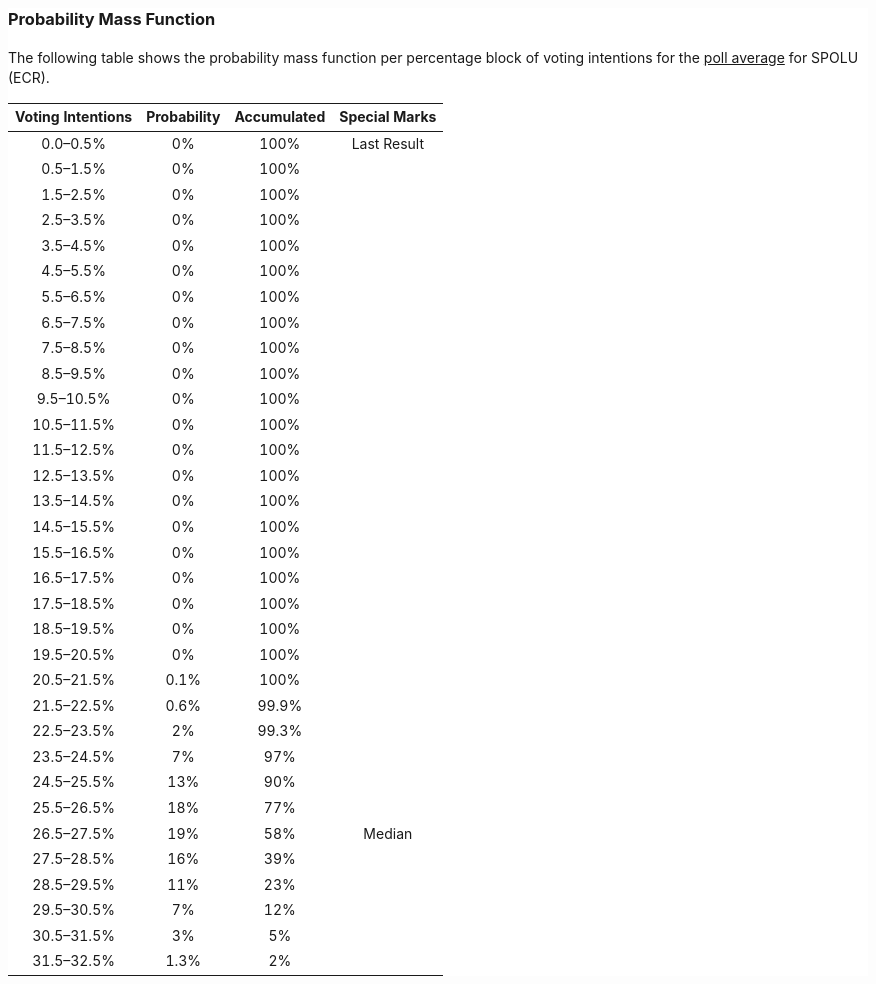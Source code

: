 ### Probability Mass Function

The following table shows the probability mass function per percentage block of voting intentions for the [poll average](average.html) for SPOLU (ECR).

| Voting Intentions | Probability | Accumulated | Special Marks |
|:-----------------:|:-----------:|:-----------:|:-------------:|
| 0.0–0.5% | 0% | 100% | Last Result |
| 0.5–1.5% | 0% | 100% |  |
| 1.5–2.5% | 0% | 100% |  |
| 2.5–3.5% | 0% | 100% |  |
| 3.5–4.5% | 0% | 100% |  |
| 4.5–5.5% | 0% | 100% |  |
| 5.5–6.5% | 0% | 100% |  |
| 6.5–7.5% | 0% | 100% |  |
| 7.5–8.5% | 0% | 100% |  |
| 8.5–9.5% | 0% | 100% |  |
| 9.5–10.5% | 0% | 100% |  |
| 10.5–11.5% | 0% | 100% |  |
| 11.5–12.5% | 0% | 100% |  |
| 12.5–13.5% | 0% | 100% |  |
| 13.5–14.5% | 0% | 100% |  |
| 14.5–15.5% | 0% | 100% |  |
| 15.5–16.5% | 0% | 100% |  |
| 16.5–17.5% | 0% | 100% |  |
| 17.5–18.5% | 0% | 100% |  |
| 18.5–19.5% | 0% | 100% |  |
| 19.5–20.5% | 0% | 100% |  |
| 20.5–21.5% | 0.1% | 100% |  |
| 21.5–22.5% | 0.6% | 99.9% |  |
| 22.5–23.5% | 2% | 99.3% |  |
| 23.5–24.5% | 7% | 97% |  |
| 24.5–25.5% | 13% | 90% |  |
| 25.5–26.5% | 18% | 77% |  |
| 26.5–27.5% | 19% | 58% | Median |
| 27.5–28.5% | 16% | 39% |  |
| 28.5–29.5% | 11% | 23% |  |
| 29.5–30.5% | 7% | 12% |  |
| 30.5–31.5% | 3% | 5% |  |
| 31.5–32.5% | 1.3% | 2% |  |